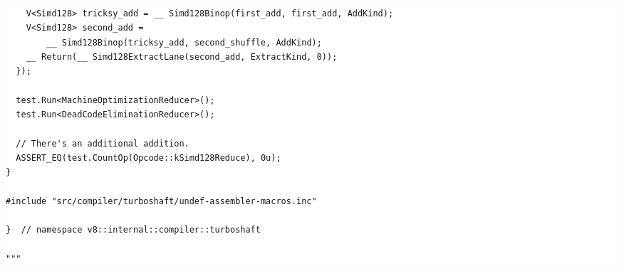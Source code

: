 ```
    V<Simd128> tricksy_add = __ Simd128Binop(first_add, first_add, AddKind);
    V<Simd128> second_add =
        __ Simd128Binop(tricksy_add, second_shuffle, AddKind);
    __ Return(__ Simd128ExtractLane(second_add, ExtractKind, 0));
  });

  test.Run<MachineOptimizationReducer>();
  test.Run<DeadCodeEliminationReducer>();

  // There's an additional addition.
  ASSERT_EQ(test.CountOp(Opcode::kSimd128Reduce), 0u);
}

#include "src/compiler/turboshaft/undef-assembler-macros.inc"

}  // namespace v8::internal::compiler::turboshaft

"""

```